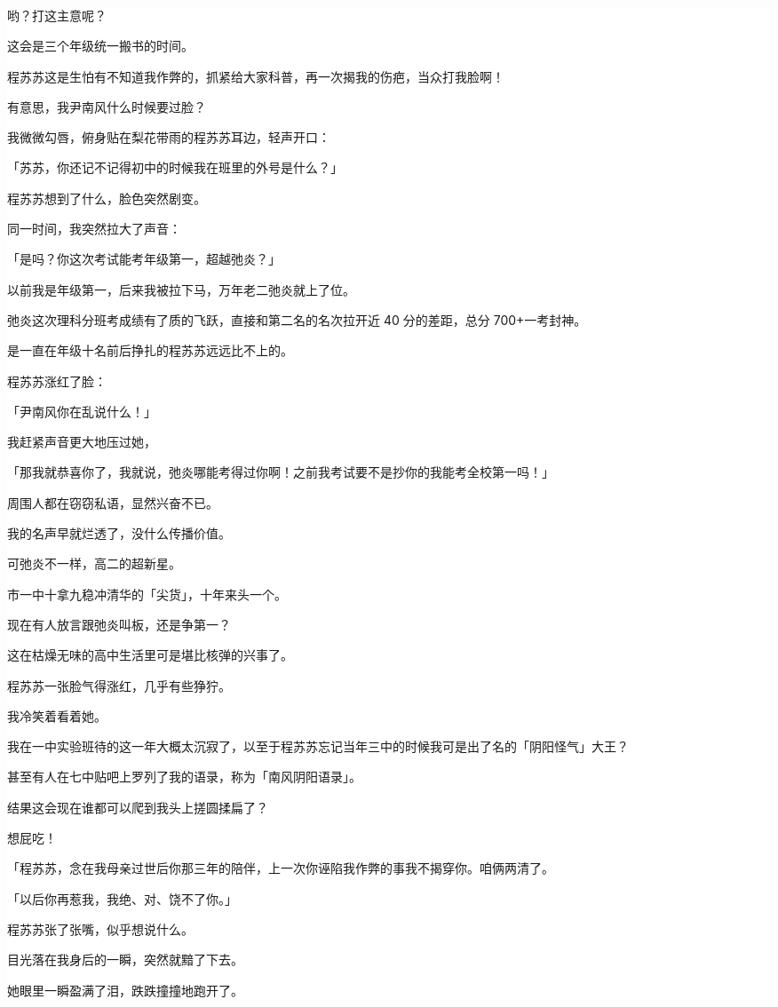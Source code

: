 哟？打这主意呢？

这会是三个年级统一搬书的时间。

程苏苏这是生怕有不知道我作弊的，抓紧给大家科普，再一次揭我的伤疤，当众打我脸啊！

有意思，我尹南风什么时候要过脸？

我微微勾唇，俯身贴在梨花带雨的程苏苏耳边，轻声开口：

「苏苏，你还记不记得初中的时候我在班里的外号是什么？」

程苏苏想到了什么，脸色突然剧变。

同一时间，我突然拉大了声音：

「是吗？你这次考试能考年级第一，超越弛炎？」

以前我是年级第一，后来我被拉下马，万年老二弛炎就上了位。

弛炎这次理科分班考成绩有了质的飞跃，直接和第二名的名次拉开近 40 分的差距，总分 700+一考封神。

是一直在年级十名前后挣扎的程苏苏远远比不上的。

程苏苏涨红了脸：

「尹南风你在乱说什么！」

我赶紧声音更大地压过她，

「那我就恭喜你了，我就说，弛炎哪能考得过你啊！之前我考试要不是抄你的我能考全校第一吗！」

周围人都在窃窃私语，显然兴奋不已。

我的名声早就烂透了，没什么传播价值。

可弛炎不一样，高二的超新星。

市一中十拿九稳冲清华的「尖货」，十年来头一个。

现在有人放言跟弛炎叫板，还是争第一？

这在枯燥无味的高中生活里可是堪比核弹的兴事了。

程苏苏一张脸气得涨红，几乎有些狰狞。

我冷笑着看着她。

我在一中实验班待的这一年大概太沉寂了，以至于程苏苏忘记当年三中的时候我可是出了名的「阴阳怪气」大王？

甚至有人在七中贴吧上罗列了我的语录，称为「南风阴阳语录」。

结果这会现在谁都可以爬到我头上搓圆揉扁了？

想屁吃！

「程苏苏，念在我母亲过世后你那三年的陪伴，上一次你诬陷我作弊的事我不揭穿你。咱俩两清了。

「以后你再惹我，我绝、对、饶不了你。」

程苏苏张了张嘴，似乎想说什么。

目光落在我身后的一瞬，突然就黯了下去。

她眼里一瞬盈满了泪，跌跌撞撞地跑开了。
